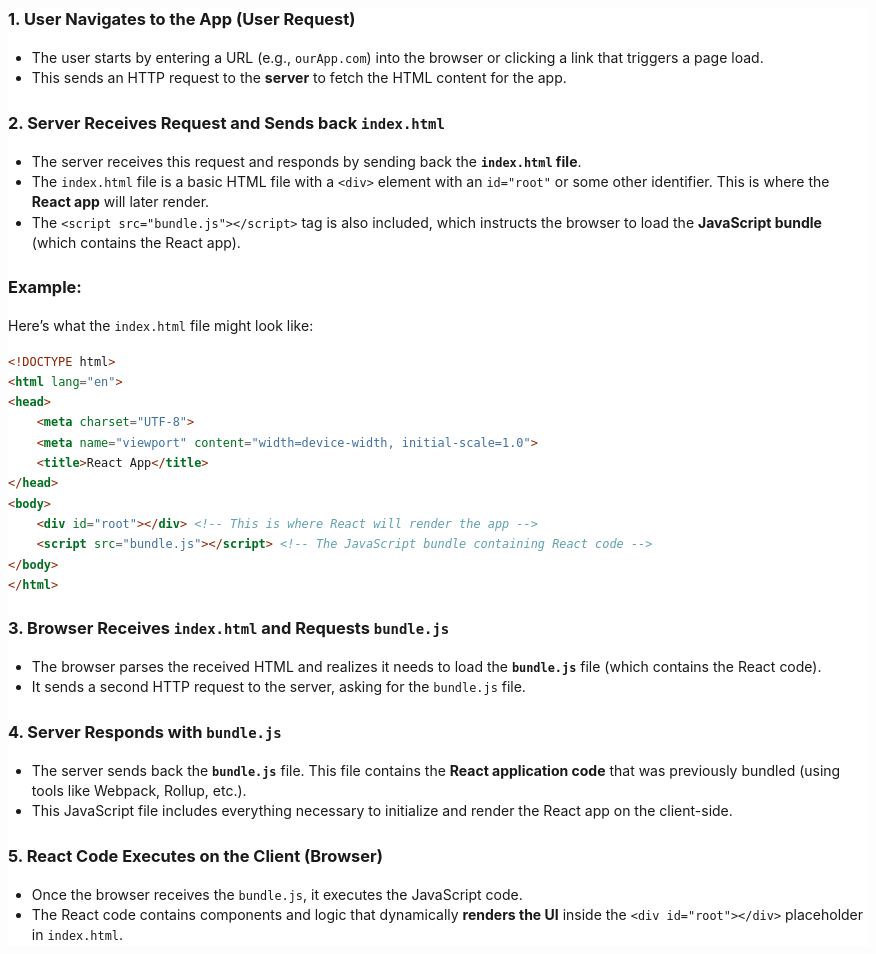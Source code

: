 ### 1. **User Navigates to the App (User Request)**

- The user starts by entering a URL (e.g., `ourApp.com`) into the browser or clicking a link that triggers a page load.
- This sends an HTTP request to the **server** to fetch the HTML content for the app.

### 2. **Server Receives Request and Sends back `index.html`**

- The server receives this request and responds by sending back the **`index.html` file**.
- The `index.html` file is a basic HTML file with a `<div>` element with an `id="root"` or some other identifier. This is where the **React app** will later render.
- The `<script src="bundle.js"></script>` tag is also included, which instructs the browser to load the **JavaScript bundle** (which contains the React app).

### Example:

Here’s what the `index.html` file might look like:

```html
<!DOCTYPE html>
<html lang="en">
<head>
    <meta charset="UTF-8">
    <meta name="viewport" content="width=device-width, initial-scale=1.0">
    <title>React App</title>
</head>
<body>
    <div id="root"></div> <!-- This is where React will render the app -->
    <script src="bundle.js"></script> <!-- The JavaScript bundle containing React code -->
</body>
</html>
```

### 3. **Browser Receives `index.html` and Requests `bundle.js`**

- The browser parses the received HTML and realizes it needs to load the **`bundle.js`** file (which contains the React code).
- It sends a second HTTP request to the server, asking for the `bundle.js` file.

### 4. **Server Responds with `bundle.js`**

- The server sends back the **`bundle.js`** file. This file contains the **React application code** that was previously bundled (using tools like Webpack, Rollup, etc.).
- This JavaScript file includes everything necessary to initialize and render the React app on the client-side.

### 5. **React Code Executes on the Client (Browser)**

- Once the browser receives the `bundle.js`, it executes the JavaScript code.
- The React code contains components and logic that dynamically **renders the UI** inside the `<div id="root"></div>` placeholder in `index.html`.
